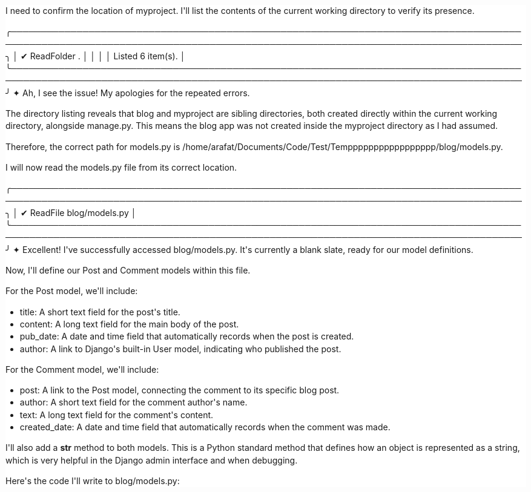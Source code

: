   I need to confirm the location of myproject. I'll list the contents of the current working directory to verify its presence.


 ╭───────────────────────────────────────────────────────────────────────────────────────────────────────────────────────────────────────────────────────────────────────────╮
 │ ✔  ReadFolder .                                                                                                                                                           │
 │                                                                                                                                                                           │
 │    Listed 6 item(s).                                                                                                                                                      │
 ╰───────────────────────────────────────────────────────────────────────────────────────────────────────────────────────────────────────────────────────────────────────────╯
✦ Ah, I see the issue! My apologies for the repeated errors.


  The directory listing reveals that blog and myproject are sibling directories, both created directly within the current working directory, alongside manage.py. This means
  the blog app was not created inside the myproject directory as I had assumed.


  Therefore, the correct path for models.py is /home/arafat/Documents/Code/Test/Temppppppppppppppppp/blog/models.py.

  I will now read the models.py file from its correct location.


 ╭───────────────────────────────────────────────────────────────────────────────────────────────────────────────────────────────────────────────────────────────────────────╮
 │ ✔  ReadFile blog/models.py                                                                                                                                                │
 ╰───────────────────────────────────────────────────────────────────────────────────────────────────────────────────────────────────────────────────────────────────────────╯
✦ Excellent! I've successfully accessed blog/models.py. It's currently a blank slate, ready for our model definitions.

  Now, I'll define our Post and Comment models within this file.


  For the Post model, we'll include:
   * title: A short text field for the post's title.
   * content: A long text field for the main body of the post.
   * pub_date: A date and time field that automatically records when the post is created.
   * author: A link to Django's built-in User model, indicating who published the post.


  For the Comment model, we'll include:
   * post: A link to the Post model, connecting the comment to its specific blog post.
   * author: A short text field for the comment author's name.
   * text: A long text field for the comment's content.
   * created_date: A date and time field that automatically records when the comment was made.


  I'll also add a __str__ method to both models. This is a Python standard method that defines how an object is represented as a string, which is very helpful in the Django
  admin interface and when debugging.

  Here's the code I'll write to blog/models.py:

